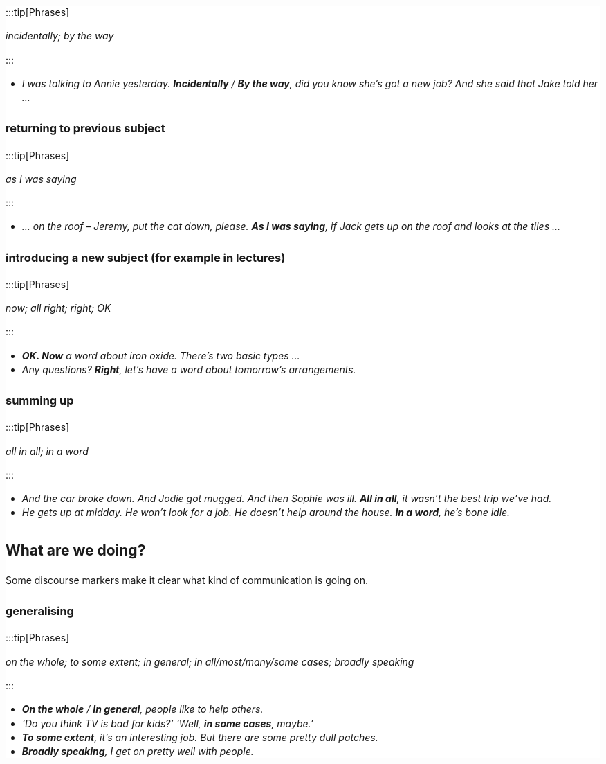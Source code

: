 :::tip[Phrases]

*incidentally; by the way*

:::

- *I was talking to Annie yesterday. **Incidentally** / **By the way**, did you know she’s got a new job? And she said that Jake told her …*

### returning to previous subject

:::tip[Phrases]

*as I was saying*

:::

- *… on the roof – Jeremy, put the cat down, please. **As I was saying**, if Jack gets up on the roof and looks at the tiles …*

### introducing a new subject (for example in lectures)

:::tip[Phrases]

*now; all right; right; OK*

:::

- ***OK. Now** a word about iron oxide. There’s two basic types …*
- *Any questions? **Right**, let’s have a word about tomorrow’s arrangements.*

### summing up

:::tip[Phrases]

*all in all; in a word*

:::

- *And the car broke down. And Jodie got mugged. And then Sophie was ill. **All in all**, it wasn’t the best trip we’ve had.*
- *He gets up at midday. He won’t look for a job. He doesn’t help around the house. **In a word**, he’s bone idle.*

## What are we doing?

Some discourse markers make it clear what kind of communication is going on.

### generalising

:::tip[Phrases]

*on the whole; to some extent; in general; in all/most/many/some cases; broadly speaking*

:::

- ***On the whole** / **In general**, people like to help others.*
- *‘Do you think TV is bad for kids?’ ‘Well, **in some cases**, maybe.’*
- ***To some extent**, it’s an interesting job. But there are some pretty dull patches.*
- ***Broadly speaking**, I get on pretty well with people.*
